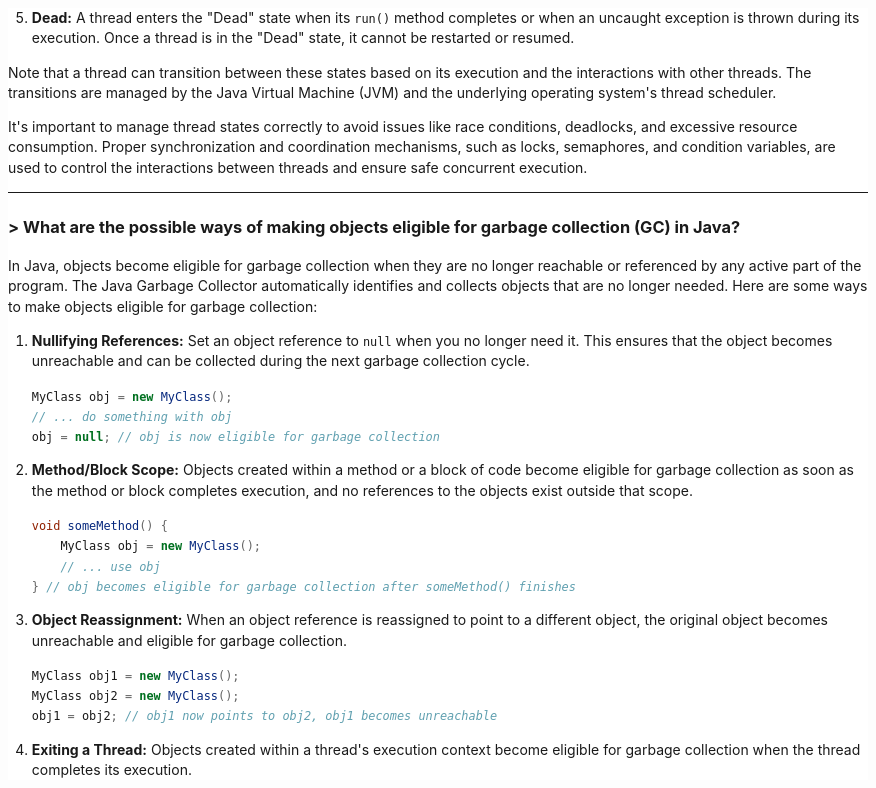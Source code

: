 5. **Dead:**
   A thread enters the "Dead" state when its `run()` method completes or when an uncaught exception is thrown during its execution. Once a thread is in the "Dead" state, it cannot be restarted or resumed.

Note that a thread can transition between these states based on its execution and the interactions with other threads. The transitions are managed by the Java Virtual Machine (JVM) and the underlying operating system's thread scheduler.

It's important to manage thread states correctly to avoid issues like race conditions, deadlocks, and excessive resource consumption. Proper synchronization and coordination mechanisms, such as locks, semaphores, and condition variables, are used to control the interactions between threads and ensure safe concurrent execution.


---
### > What are the possible ways of making objects eligible for garbage collection (GC) in Java? 
In Java, objects become eligible for garbage collection when they are no longer reachable or referenced by any active part of the program. The Java Garbage Collector automatically identifies and collects objects that are no longer needed. Here are some ways to make objects eligible for garbage collection:

1. **Nullifying References:**
   Set an object reference to `null` when you no longer need it. This ensures that the object becomes unreachable and can be collected during the next garbage collection cycle.

   ```java
   MyClass obj = new MyClass();
   // ... do something with obj
   obj = null; // obj is now eligible for garbage collection
   ```

2. **Method/Block Scope:**
   Objects created within a method or a block of code become eligible for garbage collection as soon as the method or block completes execution, and no references to the objects exist outside that scope.

   ```java
   void someMethod() {
       MyClass obj = new MyClass();
       // ... use obj
   } // obj becomes eligible for garbage collection after someMethod() finishes
   ```

3. **Object Reassignment:**
   When an object reference is reassigned to point to a different object, the original object becomes unreachable and eligible for garbage collection.

   ```java
   MyClass obj1 = new MyClass();
   MyClass obj2 = new MyClass();
   obj1 = obj2; // obj1 now points to obj2, obj1 becomes unreachable
   ```

4. **Exiting a Thread:**
   Objects created within a thread's execution context become eligible for garbage collection when the thread completes its execution.
